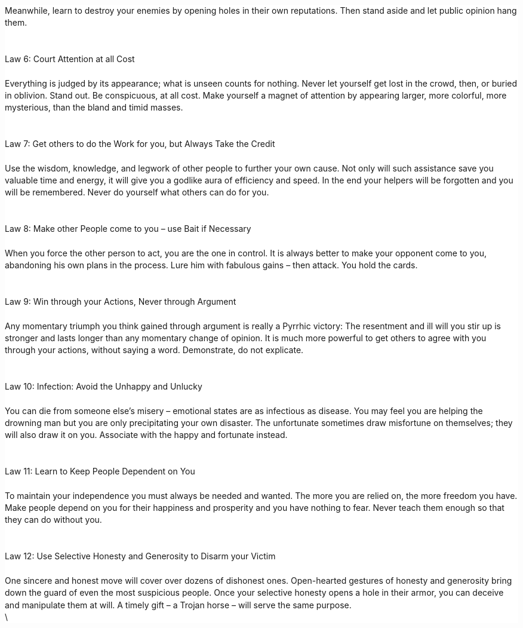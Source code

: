 Meanwhile, learn to destroy your enemies by opening holes in their own
reputations. Then stand aside and let public opinion hang them.\
\
\
Law 6: Court Attention at all Cost\
\
Everything is judged by its appearance; what is unseen counts for
nothing. Never let yourself get lost in the crowd, then, or buried in
oblivion. Stand out. Be conspicuous, at all cost. Make yourself a magnet
of attention by appearing larger, more colorful, more mysterious, than
the bland and timid masses.\
\
\
Law 7: Get others to do the Work for you, but Always Take the Credit\
\
Use the wisdom, knowledge, and legwork of other people to further your
own cause. Not only will such assistance save you valuable time and
energy, it will give you a godlike aura of efficiency and speed. In the
end your helpers will be forgotten and you will be remembered. Never do
yourself what others can do for you.\
\
\
Law 8: Make other People come to you – use Bait if Necessary\
\
When you force the other person to act, you are the one in control. It
is always better to make your opponent come to you, abandoning his own
plans in the process. Lure him with fabulous gains – then attack. You
hold the cards.\
\
\
Law 9: Win through your Actions, Never through Argument\
\
Any momentary triumph you think gained through argument is really a
Pyrrhic victory: The resentment and ill will you stir up is stronger and
lasts longer than any momentary change of opinion. It is much more
powerful to get others to agree with you through your actions, without
saying a word. Demonstrate, do not explicate.\
\
\
Law 10: Infection: Avoid the Unhappy and Unlucky\
\
You can die from someone else’s misery – emotional states are as
infectious as disease. You may feel you are helping the drowning man but
you are only precipitating your own disaster. The unfortunate sometimes
draw misfortune on themselves; they will also draw it on you. Associate
with the happy and fortunate instead.\
\
\
Law 11: Learn to Keep People Dependent on You\
\
To maintain your independence you must always be needed and wanted. The
more you are relied on, the more freedom you have. Make people depend on
you for their happiness and prosperity and you have nothing to fear.
Never teach them enough so that they can do without you.\
\
\
Law 12: Use Selective Honesty and Generosity to Disarm your Victim\
\
One sincere and honest move will cover over dozens of dishonest ones.
Open-hearted gestures of honesty and generosity bring down the guard of
even the most suspicious people. Once your selective honesty opens a
hole in their armor, you can deceive and manipulate them at will. A
timely gift – a Trojan horse – will serve the same purpose.\
\